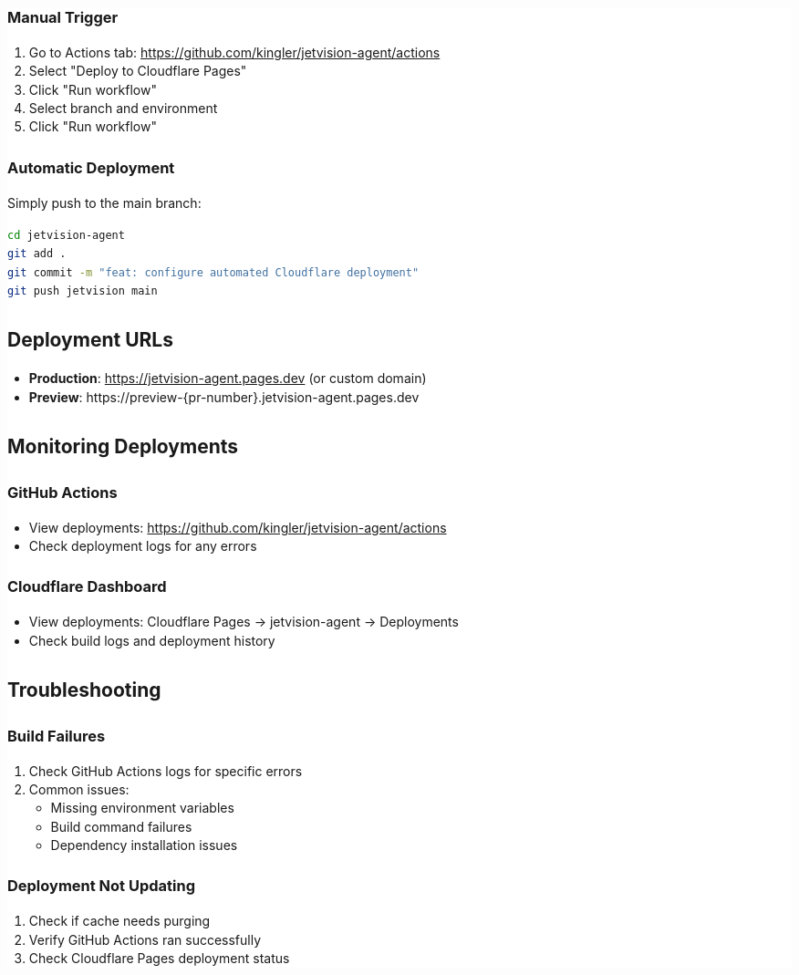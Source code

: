 ### Manual Trigger

1. Go to Actions tab: https://github.com/kingler/jetvision-agent/actions
2. Select "Deploy to Cloudflare Pages"
3. Click "Run workflow"
4. Select branch and environment
5. Click "Run workflow"

### Automatic Deployment

Simply push to the main branch:

```bash
cd jetvision-agent
git add .
git commit -m "feat: configure automated Cloudflare deployment"
git push jetvision main
```

## Deployment URLs

- **Production**: https://jetvision-agent.pages.dev (or custom domain)
- **Preview**: https://preview-{pr-number}.jetvision-agent.pages.dev

## Monitoring Deployments

### GitHub Actions

- View deployments: https://github.com/kingler/jetvision-agent/actions
- Check deployment logs for any errors

### Cloudflare Dashboard

- View deployments: Cloudflare Pages → jetvision-agent → Deployments
- Check build logs and deployment history

## Troubleshooting

### Build Failures

1. Check GitHub Actions logs for specific errors
2. Common issues:
   - Missing environment variables
   - Build command failures
   - Dependency installation issues

### Deployment Not Updating

1. Check if cache needs purging
2. Verify GitHub Actions ran successfully
3. Check Cloudflare Pages deployment status
